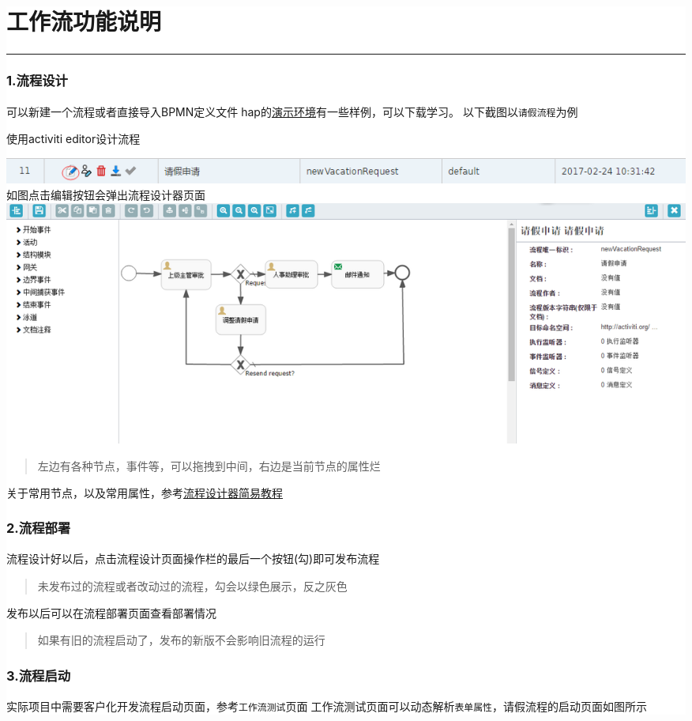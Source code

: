 # 工作流功能说明
---
### 1.流程设计
可以新建一个流程或者直接导入BPMN定义文件
hap的[演示环境](http://hapa.saas.hand-china.com/hap/)有一些样例，可以下载学习。
以下截图以`请假流程`为例

使用activiti editor设计流程

![](/assets/act_vacationReq_ed.png)
如图点击编辑按钮会弹出流程设计器页面
![](/assets/act_vacationReq_exp.png)

> 左边有各种节点，事件等，可以拖拽到中间，右边是当前节点的属性烂

关于常用节点，以及常用属性，参考[流程设计器简易教程](activiti_editor_helper.md)

  
### 2.流程部署
流程设计好以后，点击流程设计页面操作栏的最后一个按钮(勾)即可发布流程
> 未发布过的流程或者改动过的流程，勾会以绿色展示，反之灰色

发布以后可以在流程部署页面查看部署情况
> 如果有旧的流程启动了，发布的新版不会影响旧流程的运行


### 3.流程启动
实际项目中需要客户化开发流程启动页面，参考`工作流测试`页面
工作流测试页面可以动态解析`表单属性`，请假流程的启动页面如图所示